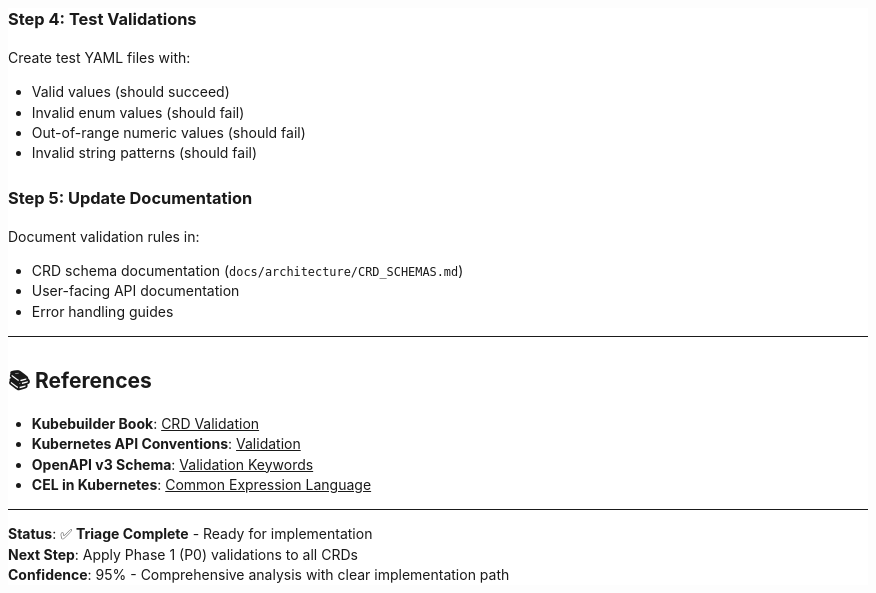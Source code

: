 ### **Step 4: Test Validations**
Create test YAML files with:
- Valid values (should succeed)
- Invalid enum values (should fail)
- Out-of-range numeric values (should fail)
- Invalid string patterns (should fail)

### **Step 5: Update Documentation**
Document validation rules in:
- CRD schema documentation (`docs/architecture/CRD_SCHEMAS.md`)
- User-facing API documentation
- Error handling guides

---

## 📚 **References**

- **Kubebuilder Book**: [CRD Validation](https://book.kubebuilder.io/reference/markers/crd-validation.html)
- **Kubernetes API Conventions**: [Validation](https://github.com/kubernetes/community/blob/master/contributors/devel/sig-architecture/api-conventions.md#validation)
- **OpenAPI v3 Schema**: [Validation Keywords](https://swagger.io/docs/specification/data-models/keywords/)
- **CEL in Kubernetes**: [Common Expression Language](https://kubernetes.io/docs/reference/using-api/cel/)

---

**Status**: ✅ **Triage Complete** - Ready for implementation  
**Next Step**: Apply Phase 1 (P0) validations to all CRDs  
**Confidence**: 95% - Comprehensive analysis with clear implementation path

